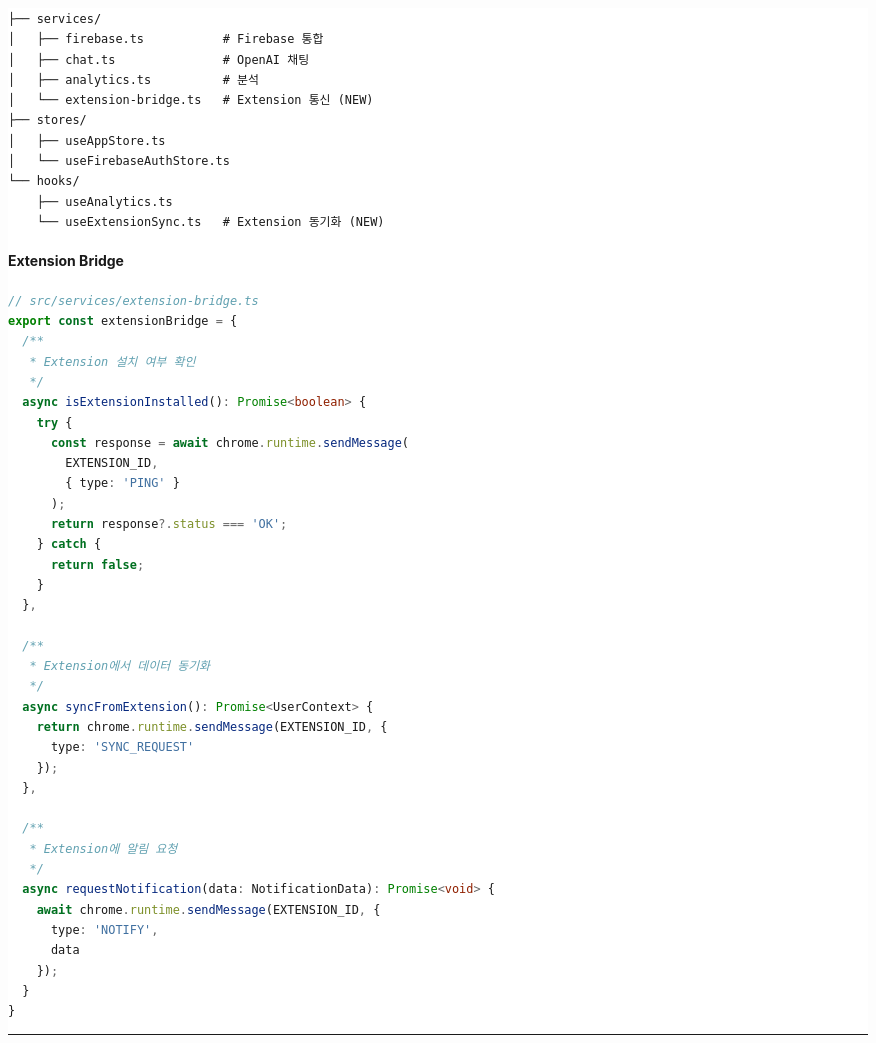 ```
├── services/
│   ├── firebase.ts           # Firebase 통합
│   ├── chat.ts               # OpenAI 채팅
│   ├── analytics.ts          # 분석
│   └── extension-bridge.ts   # Extension 통신 (NEW)
├── stores/
│   ├── useAppStore.ts
│   └── useFirebaseAuthStore.ts
└── hooks/
    ├── useAnalytics.ts
    └── useExtensionSync.ts   # Extension 동기화 (NEW)
```

#### Extension Bridge
```typescript
// src/services/extension-bridge.ts
export const extensionBridge = {
  /**
   * Extension 설치 여부 확인
   */
  async isExtensionInstalled(): Promise<boolean> {
    try {
      const response = await chrome.runtime.sendMessage(
        EXTENSION_ID,
        { type: 'PING' }
      );
      return response?.status === 'OK';
    } catch {
      return false;
    }
  },

  /**
   * Extension에서 데이터 동기화
   */
  async syncFromExtension(): Promise<UserContext> {
    return chrome.runtime.sendMessage(EXTENSION_ID, {
      type: 'SYNC_REQUEST'
    });
  },

  /**
   * Extension에 알림 요청
   */
  async requestNotification(data: NotificationData): Promise<void> {
    await chrome.runtime.sendMessage(EXTENSION_ID, {
      type: 'NOTIFY',
      data
    });
  }
}
```

---